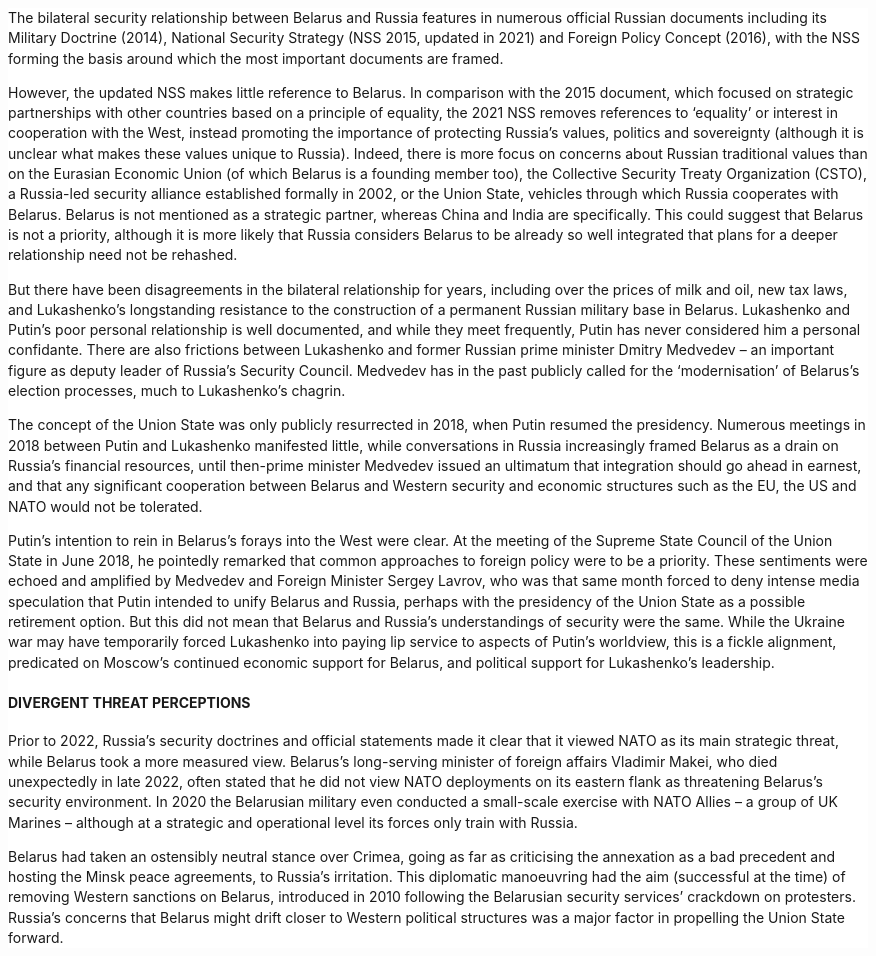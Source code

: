 The bilateral security relationship between Belarus and Russia features in numerous official Russian documents including its Military Doctrine (2014), National Security Strategy (NSS 2015, updated in 2021) and Foreign Policy Concept (2016), with the NSS forming the basis around which the most important documents are framed.

However, the updated NSS makes little reference to Belarus. In comparison with the 2015 document, which focused on strategic partnerships with other countries based on a principle of equality, the 2021 NSS removes references to ‘equality’ or interest in cooperation with the West, instead promoting the importance of protecting Russia’s values, politics and sovereignty (although it is unclear what makes these values unique to Russia). Indeed, there is more focus on concerns about Russian traditional values than on the Eurasian Economic Union (of which Belarus is a founding member too), the Collective Security Treaty Organization (CSTO), a Russia-led security alliance established formally in 2002, or the Union State, vehicles through which Russia cooperates with Belarus. Belarus is not mentioned as a strategic partner, whereas China and India are specifically. This could suggest that Belarus is not a priority, although it is more likely that Russia considers Belarus to be already so well integrated that plans for a deeper relationship need not be rehashed.

But there have been disagreements in the bilateral relationship for years, including over the prices of milk and oil, new tax laws, and Lukashenko’s longstanding resistance to the construction of a permanent Russian military base in Belarus. Lukashenko and Putin’s poor personal relationship is well documented, and while they meet frequently, Putin has never considered him a personal confidante. There are also frictions between Lukashenko and former Russian prime minister Dmitry Medvedev – an important figure as deputy leader of Russia’s Security Council. Medvedev has in the past publicly called for the ‘modernisation’ of Belarus’s election processes, much to Lukashenko’s chagrin.

The concept of the Union State was only publicly resurrected in 2018, when Putin resumed the presidency. Numerous meetings in 2018 between Putin and Lukashenko manifested little, while conversations in Russia increasingly framed Belarus as a drain on Russia’s financial resources, until then-prime minister Medvedev issued an ultimatum that integration should go ahead in earnest, and that any significant cooperation between Belarus and Western security and economic structures such as the EU, the US and NATO would not be tolerated.

Putin’s intention to rein in Belarus’s forays into the West were clear. At the meeting of the Supreme State Council of the Union State in June 2018, he pointedly remarked that common approaches to foreign policy were to be a priority. These sentiments were echoed and amplified by Medvedev and Foreign Minister Sergey Lavrov, who was that same month forced to deny intense media speculation that Putin intended to unify Belarus and Russia, perhaps with the presidency of the Union State as a possible retirement option. But this did not mean that Belarus and Russia’s understandings of security were the same. While the Ukraine war may have temporarily forced Lukashenko into paying lip service to aspects of Putin’s worldview, this is a fickle alignment, predicated on Moscow’s continued economic support for Belarus, and political support for Lukashenko’s leadership.

#### DIVERGENT THREAT PERCEPTIONS

Prior to 2022, Russia’s security doctrines and official statements made it clear that it viewed NATO as its main strategic threat, while Belarus took a more measured view. Belarus’s long-serving minister of foreign affairs Vladimir Makei, who died unexpectedly in late 2022, often stated that he did not view NATO deployments on its eastern flank as threatening Belarus’s security environment. In 2020 the Belarusian military even conducted a small-scale exercise with NATO Allies – a group of UK Marines – although at a strategic and operational level its forces only train with Russia.

Belarus had taken an ostensibly neutral stance over Crimea, going as far as criticising the annexation as a bad precedent and hosting the Minsk peace agreements, to Russia’s irritation. This diplomatic manoeuvring had the aim (successful at the time) of removing Western sanctions on Belarus, introduced in 2010 following the Belarusian security services’ crackdown on protesters. Russia’s concerns that Belarus might drift closer to Western political structures was a major factor in propelling the Union State forward.
